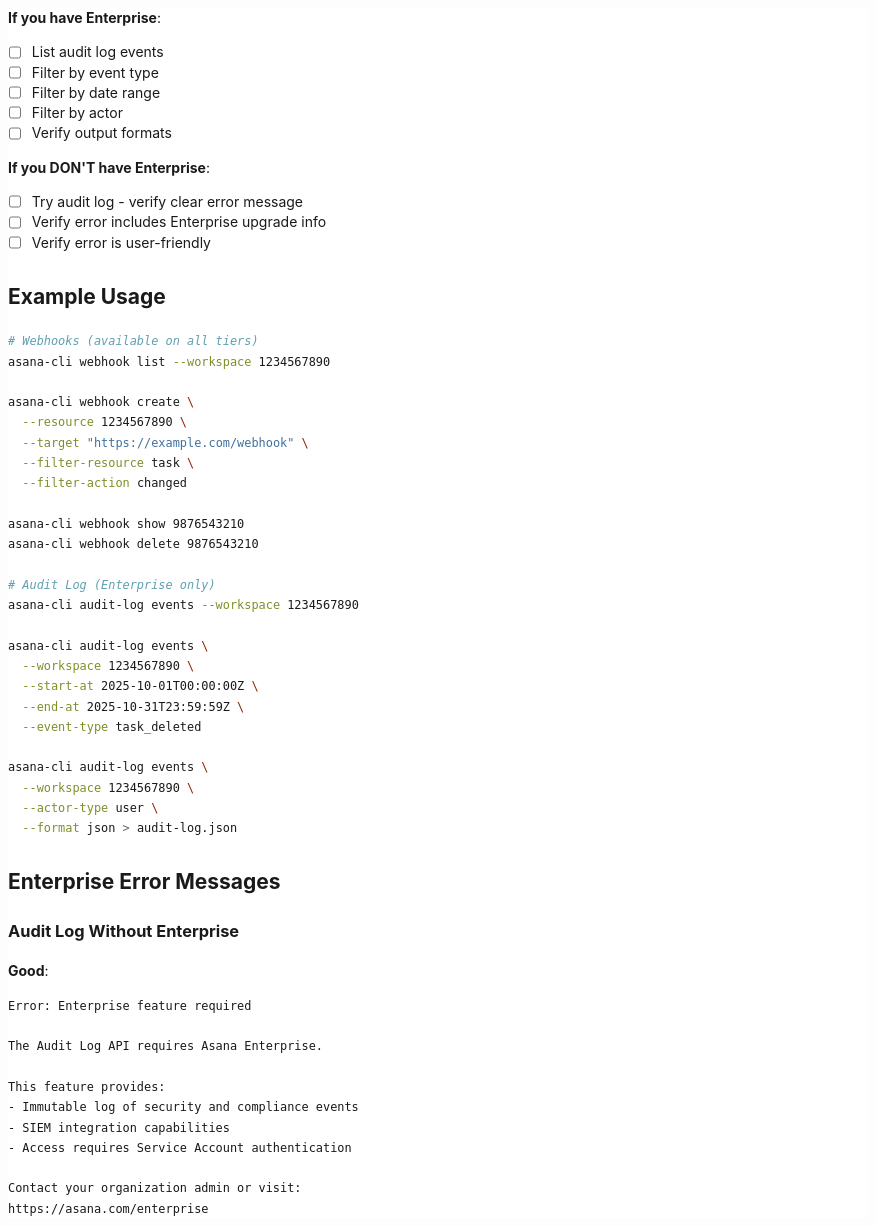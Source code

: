 **If you have Enterprise**:
- [ ] List audit log events
- [ ] Filter by event type
- [ ] Filter by date range
- [ ] Filter by actor
- [ ] Verify output formats

**If you DON'T have Enterprise**:
- [ ] Try audit log - verify clear error message
- [ ] Verify error includes Enterprise upgrade info
- [ ] Verify error is user-friendly

## Example Usage

```bash
# Webhooks (available on all tiers)
asana-cli webhook list --workspace 1234567890

asana-cli webhook create \
  --resource 1234567890 \
  --target "https://example.com/webhook" \
  --filter-resource task \
  --filter-action changed

asana-cli webhook show 9876543210
asana-cli webhook delete 9876543210

# Audit Log (Enterprise only)
asana-cli audit-log events --workspace 1234567890

asana-cli audit-log events \
  --workspace 1234567890 \
  --start-at 2025-10-01T00:00:00Z \
  --end-at 2025-10-31T23:59:59Z \
  --event-type task_deleted

asana-cli audit-log events \
  --workspace 1234567890 \
  --actor-type user \
  --format json > audit-log.json
```

## Enterprise Error Messages

### Audit Log Without Enterprise

**Good**:
```
Error: Enterprise feature required

The Audit Log API requires Asana Enterprise.

This feature provides:
- Immutable log of security and compliance events
- SIEM integration capabilities
- Access requires Service Account authentication

Contact your organization admin or visit:
https://asana.com/enterprise
```
